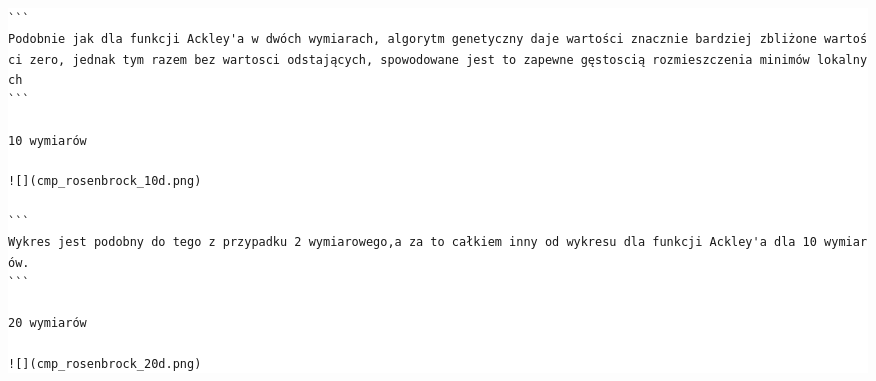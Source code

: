     ```         
    Podobnie jak dla funkcji Ackley'a w dwóch wymiarach, algorytm genetyczny daje wartości znacznie bardziej zbliżone wartości zero, jednak tym razem bez wartosci odstających, spowodowane jest to zapewne gęstoscią rozmieszczenia minimów lokalnych
    ```

    10 wymiarów

    ![](cmp_rosenbrock_10d.png)

    ```         
    Wykres jest podobny do tego z przypadku 2 wymiarowego,a za to całkiem inny od wykresu dla funkcji Ackley'a dla 10 wymiarów.
    ```

    20 wymiarów

    ![](cmp_rosenbrock_20d.png)
